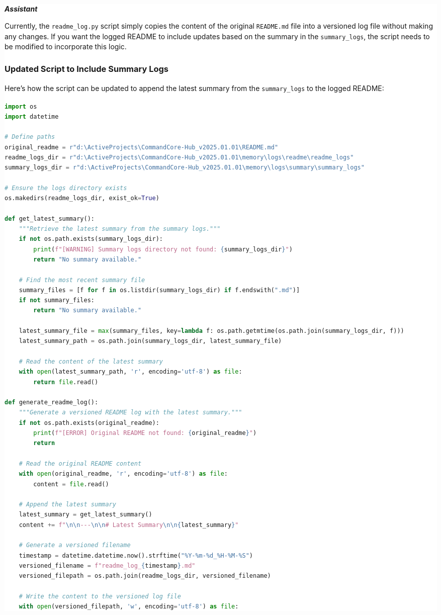 _**Assistant**_

Currently, the `readme_log.py` script simply copies the content of the original `README.md` file into a versioned log file without making any changes. If you want the logged README to include updates based on the summary in the `summary_logs`, the script needs to be modified to incorporate this logic.

### Updated Script to Include Summary Logs
Here’s how the script can be updated to append the latest summary from the `summary_logs` to the logged README:

```python
import os
import datetime

# Define paths
original_readme = r"d:\ActiveProjects\CommandCore-Hub_v2025.01.01\README.md"
readme_logs_dir = r"d:\ActiveProjects\CommandCore-Hub_v2025.01.01\memory\logs\readme\readme_logs"
summary_logs_dir = r"d:\ActiveProjects\CommandCore-Hub_v2025.01.01\memory\logs\summary\summary_logs"

# Ensure the logs directory exists
os.makedirs(readme_logs_dir, exist_ok=True)

def get_latest_summary():
    """Retrieve the latest summary from the summary logs."""
    if not os.path.exists(summary_logs_dir):
        print(f"[WARNING] Summary logs directory not found: {summary_logs_dir}")
        return "No summary available."

    # Find the most recent summary file
    summary_files = [f for f in os.listdir(summary_logs_dir) if f.endswith(".md")]
    if not summary_files:
        return "No summary available."

    latest_summary_file = max(summary_files, key=lambda f: os.path.getmtime(os.path.join(summary_logs_dir, f)))
    latest_summary_path = os.path.join(summary_logs_dir, latest_summary_file)

    # Read the content of the latest summary
    with open(latest_summary_path, 'r', encoding='utf-8') as file:
        return file.read()

def generate_readme_log():
    """Generate a versioned README log with the latest summary."""
    if not os.path.exists(original_readme):
        print(f"[ERROR] Original README not found: {original_readme}")
        return

    # Read the original README content
    with open(original_readme, 'r', encoding='utf-8') as file:
        content = file.read()

    # Append the latest summary
    latest_summary = get_latest_summary()
    content += f"\n\n---\n\n# Latest Summary\n\n{latest_summary}"

    # Generate a versioned filename
    timestamp = datetime.datetime.now().strftime("%Y-%m-%d_%H-%M-%S")
    versioned_filename = f"readme_log_{timestamp}.md"
    versioned_filepath = os.path.join(readme_logs_dir, versioned_filename)

    # Write the content to the versioned log file
    with open(versioned_filepath, 'w', encoding='utf-8') as file:
```